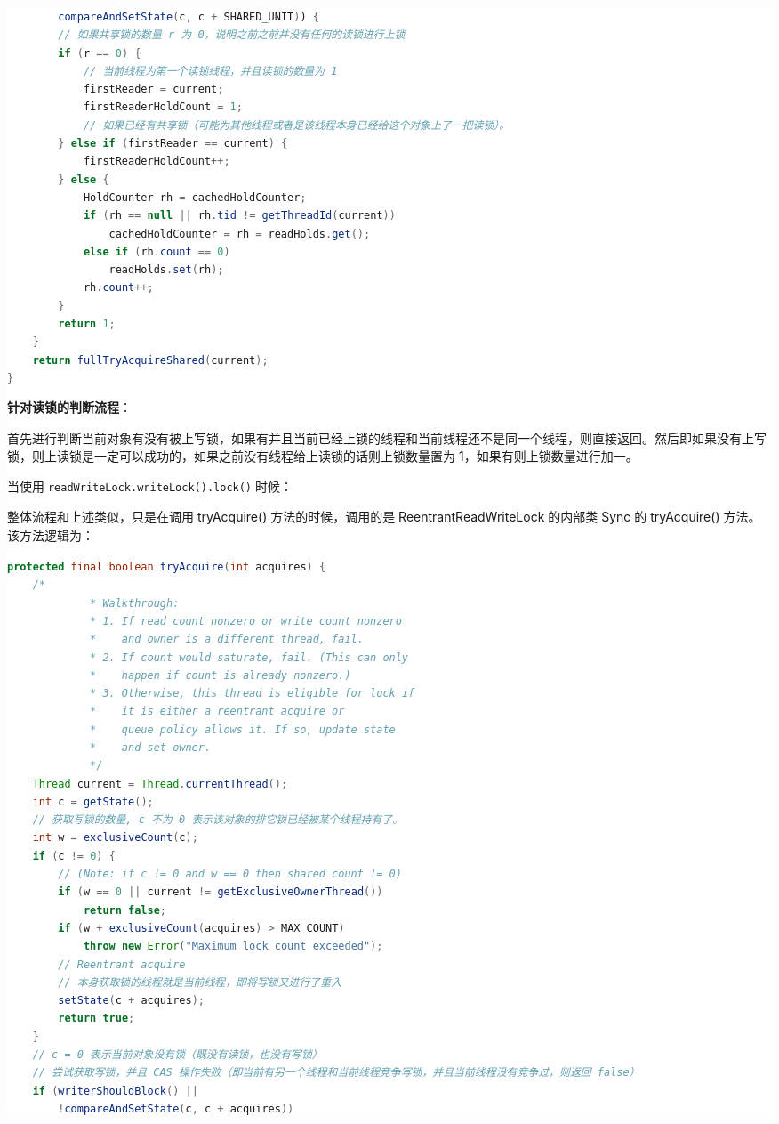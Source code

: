 ```java
        compareAndSetState(c, c + SHARED_UNIT)) {
        // 如果共享锁的数量 r 为 0，说明之前之前并没有任何的读锁进行上锁
        if (r == 0) {
            // 当前线程为第一个读锁线程，并且读锁的数量为 1
            firstReader = current;
            firstReaderHoldCount = 1;
            // 如果已经有共享锁（可能为其他线程或者是该线程本身已经给这个对象上了一把读锁）。
        } else if (firstReader == current) {
            firstReaderHoldCount++;
        } else {
            HoldCounter rh = cachedHoldCounter;
            if (rh == null || rh.tid != getThreadId(current))
                cachedHoldCounter = rh = readHolds.get();
            else if (rh.count == 0)
                readHolds.set(rh);
            rh.count++;
        }
        return 1;
    }
    return fullTryAcquireShared(current);
}
```

**针对读锁的判断流程**：

首先进行判断当前对象有没有被上写锁，如果有并且当前已经上锁的线程和当前线程还不是同一个线程，则直接返回。然后即如果没有上写锁，则上读锁是一定可以成功的，如果之前没有线程给上读锁的话则上锁数量置为 1，如果有则上锁数量进行加一。



当使用 `readWriteLock.writeLock().lock()` 时候：

整体流程和上述类似，只是在调用 tryAcquire() 方法的时候，调用的是 ReentrantReadWriteLock 的内部类 Sync 的 tryAcquire() 方法。该方法逻辑为：

```java
protected final boolean tryAcquire(int acquires) {
    /*
             * Walkthrough:
             * 1. If read count nonzero or write count nonzero
             *    and owner is a different thread, fail.
             * 2. If count would saturate, fail. (This can only
             *    happen if count is already nonzero.)
             * 3. Otherwise, this thread is eligible for lock if
             *    it is either a reentrant acquire or
             *    queue policy allows it. If so, update state
             *    and set owner.
             */
    Thread current = Thread.currentThread();
    int c = getState();
    // 获取写锁的数量, c 不为 0 表示该对象的排它锁已经被某个线程持有了。
    int w = exclusiveCount(c);
    if (c != 0) {
        // (Note: if c != 0 and w == 0 then shared count != 0)
        if (w == 0 || current != getExclusiveOwnerThread())
            return false;
        if (w + exclusiveCount(acquires) > MAX_COUNT)
            throw new Error("Maximum lock count exceeded");
        // Reentrant acquire
        // 本身获取锁的线程就是当前线程，即将写锁又进行了重入
        setState(c + acquires);
        return true;
    }
    // c = 0 表示当前对象没有锁（既没有读锁，也没有写锁）
    // 尝试获取写锁，并且 CAS 操作失败（即当前有另一个线程和当前线程竞争写锁，并且当前线程没有竞争过，则返回 false）
    if (writerShouldBlock() ||
        !compareAndSetState(c, c + acquires))
```